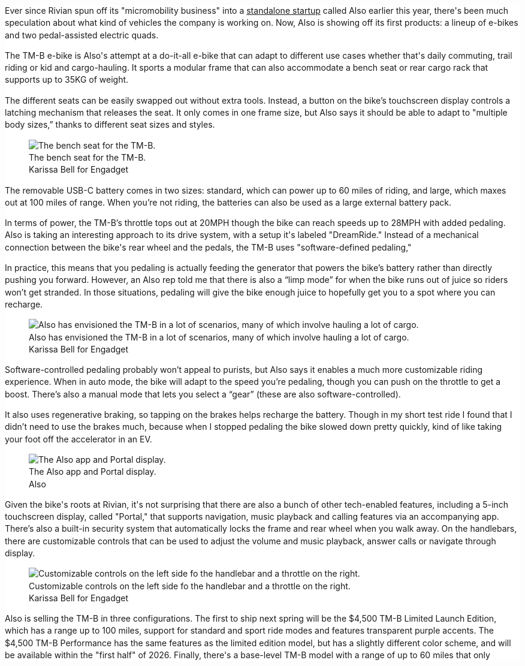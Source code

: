 <p>Ever since Rivian spun off its &quot;micromobility business&quot; into a <a target="_blank" class="link" href="https://rivian.com/newsroom/article/rivian-spins-out-micromobility-business-into-new-startup-also-inc" data-i13n="slk:standalone startup;cpos:1;pos:1">standalone startup</a> called Also earlier this year, there&#39;s been much speculation about what kind of vehicles the company is working on. Now, Also is showing off its first products: a lineup of e-bikes and two pedal-assisted electric quads.&nbsp;</p><p>The TM-B e-bike is Also&#39;s attempt at a do-it-all e-bike that can adapt to different use cases whether that&#39;s daily commuting, trail riding or kid and cargo-hauling. It sports a modular frame that can also accommodate a bench seat or rear cargo rack that supports up to 35KG of weight. </p><p> The different seats can be easily swapped out without extra tools. Instead,  a button on the bike’s touchscreen display controls a latching mechanism that releases the seat. It only comes in one frame size, but Also says it should be able to adapt to &quot;multiple body sizes,” thanks to different seat sizes and styles. </p><figure><img src="https://d29szjachogqwa.cloudfront.net/videos/user-uploaded/tmb_seat_swap.jpg" data-crop-orig-src="https://d29szjachogqwa.cloudfront.net/videos/user-uploaded/tmb_seat_swap.jpg" style="height:2459px;width:1920px;" alt="The bench seat for the TM-B." data-uuid="d89d0ef6-d310-4f45-95cb-72c1c96da97c"><figcaption>The bench seat for the TM-B.</figcaption><div class="photo-credit">Karissa Bell for Engadget</div></figure><p>The removable USB-C battery comes in two sizes: standard, which can power up to 60 miles of riding, and large, which maxes out at 100 miles of range.  When you’re not riding, the batteries can also be used as a large external battery pack.</p><p>In terms of power, the TM-B’s throttle tops out at 20MPH though the bike can reach speeds up to 28MPH with added  pedaling. Also is taking an interesting approach to its drive system, with a setup it&#39;s labeled &quot;DreamRide.&quot; Instead of a mechanical connection between the bike&#39;s rear wheel and the pedals, the TM-B uses &quot;software-defined pedaling,&quot; </p><p>In practice, this means that you pedaling is actually feeding the generator that powers the bike’s battery rather than directly pushing you forward. However, an Also rep told me that there is also a “limp mode” for when the bike runs out of juice so riders won’t get stranded. In those situations, pedaling will give the bike enough juice to hopefully get you to a spot where you can recharge.</p><figure><img src="https://d29szjachogqwa.cloudfront.net/videos/user-uploaded/tmb_utility_.jpg" data-crop-orig-src="https://d29szjachogqwa.cloudfront.net/videos/user-uploaded/tmb_utility_.jpg" style="height:1280px;width:1920px;" alt="Also has envisioned the TM-B in a lot of scenarios, many of which involve hauling a lot of cargo." data-uuid="f7f8ee2b-fd3c-4576-87ac-61d38c1c8006"><figcaption>Also has envisioned the TM-B in a lot of scenarios, many of which involve hauling a lot of cargo.</figcaption><div class="photo-credit">Karissa Bell for Engadget</div></figure><p>Software-controlled pedaling probably won’t appeal to purists, but Also says it enables a much more customizable riding experience. When in auto mode, the bike will adapt to the speed you’re pedaling, though you can push on the throttle to get a boost. There’s also a manual mode that lets you select a “gear” (these are also software-controlled). </p><p>It also uses regenerative braking, so tapping on the brakes helps recharge the battery. Though in my short test ride I found that I didn’t need to use the brakes much, because when I stopped pedaling the bike slowed down pretty quickly, kind of like taking your foot off the accelerator in an EV.</p><figure><img src="https://d29szjachogqwa.cloudfront.net/videos/user-uploaded/20250918_BrysonMalone_Also_2514.jpg" data-crop-orig-src="https://d29szjachogqwa.cloudfront.net/videos/user-uploaded/20250918_BrysonMalone_Also_2514.jpg" style="height:1280px;width:1920px;" alt="The Also app and Portal display." data-uuid="71f37fbb-6ec3-4873-b4a7-6e7ddecde33a"><figcaption>The Also app and Portal display.</figcaption><div class="photo-credit">Also</div></figure><p>Given the bike&#39;s roots at Rivian, it&#39;s not surprising that there are also a bunch of other tech-enabled features, including a 5-inch touchscreen display, called &quot;Portal,&quot; that supports navigation, music playback and calling features via an accompanying app. There’s also a built-in security system that automatically locks the frame and rear wheel when you walk away. On the handlebars, there are customizable controls that can be used to adjust the volume and music playback, answer calls or navigate through display. </p><figure><img src="https://d29szjachogqwa.cloudfront.net/videos/user-uploaded/throttle_and_controls_tmb.jpg" data-crop-orig-src="https://d29szjachogqwa.cloudfront.net/videos/user-uploaded/throttle_and_controls_tmb.jpg" style="height:1080px;width:1920px;" alt="Customizable controls on the left side fo the handlebar and a throttle on the right." data-uuid="34867fe9-e4e1-4dbd-85cb-ac1ad6a96874"><figcaption>Customizable controls on the left side fo the handlebar and a throttle on the right.</figcaption><div class="photo-credit">Karissa Bell for Engadget</div></figure><p>Also is selling the TM-B in three configurations. The first to ship next spring will be the $4,500 TM-B Limited Launch Edition, which has a range up to 100 miles, support for standard and sport ride modes and features transparent purple accents. The $4,500 TM-B Performance has the same features as the limited edition model, but has a slightly different color scheme, and will be available within the &quot;first half&quot; of 2026. Finally, there&#39;s a base-level TM-B model with a range of up to 60 miles that only